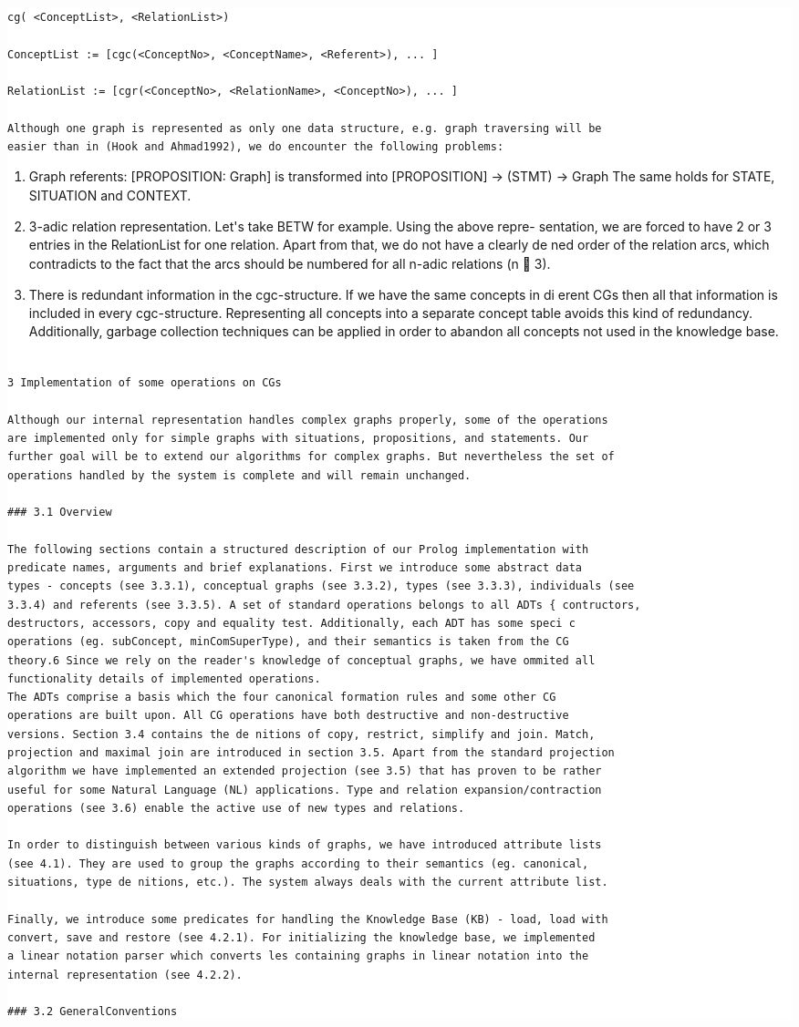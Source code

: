 ```
cg( <ConceptList>, <RelationList>)

ConceptList := [cgc(<ConceptNo>, <ConceptName>, <Referent>), ... ]

RelationList := [cgr(<ConceptNo>, <RelationName>, <ConceptNo>), ... ]

Although one graph is represented as only one data structure, e.g. graph traversing will be
easier than in (Hook and Ahmad1992), we do encounter the following problems:

```
  1. Graph referents: [PROPOSITION: Graph] is transformed into
     [PROPOSITION] -> (STMT) -> Graph
     The same holds for STATE, SITUATION and CONTEXT.
```
```
  2. 3-adic relation representation. Let's take BETW for example. Using the above repre-
     sentation, we are forced to have 2 or 3 entries in the RelationList for one relation. Apart
     from that, we do not have a clearly de ned order of the relation arcs, which contradicts
     to the fact that the arcs should be numbered for all n-adic relations (n  3).
```
```
  3. There is redundant information in the cgc-structure. If we have the same concepts in
     di erent CGs then all that information is included in every cgc-structure. Representing
     all concepts into a separate concept table avoids this kind of redundancy. Additionally,
     garbage collection techniques can be applied in order to abandon all concepts not used
     in the knowledge base.
```

3 Implementation of some operations on CGs

Although our internal representation handles complex graphs properly, some of the operations
are implemented only for simple graphs with situations, propositions, and statements. Our
further goal will be to extend our algorithms for complex graphs. But nevertheless the set of
operations handled by the system is complete and will remain unchanged.

### 3.1 Overview

The following sections contain a structured description of our Prolog implementation with
predicate names, arguments and brief explanations. First we introduce some abstract data
types - concepts (see 3.3.1), conceptual graphs (see 3.3.2), types (see 3.3.3), individuals (see
3.3.4) and referents (see 3.3.5). A set of standard operations belongs to all ADTs { contructors,
destructors, accessors, copy and equality test. Additionally, each ADT has some speci c
operations (eg. subConcept, minComSuperType), and their semantics is taken from the CG
theory.6 Since we rely on the reader's knowledge of conceptual graphs, we have ommited all
functionality details of implemented operations.
The ADTs comprise a basis which the four canonical formation rules and some other CG
operations are built upon. All CG operations have both destructive and non-destructive
versions. Section 3.4 contains the de nitions of copy, restrict, simplify and join. Match,
projection and maximal join are introduced in section 3.5. Apart from the standard projection
algorithm we have implemented an extended projection (see 3.5) that has proven to be rather
useful for some Natural Language (NL) applications. Type and relation expansion/contraction
operations (see 3.6) enable the active use of new types and relations.

In order to distinguish between various kinds of graphs, we have introduced attribute lists
(see 4.1). They are used to group the graphs according to their semantics (eg. canonical,
situations, type de nitions, etc.). The system always deals with the current attribute list.

Finally, we introduce some predicates for handling the Knowledge Base (KB) - load, load with
convert, save and restore (see 4.2.1). For initializing the knowledge base, we implemented
a linear notation parser which converts les containing graphs in linear notation into the
internal representation (see 4.2.2).

### 3.2 GeneralConventions

```